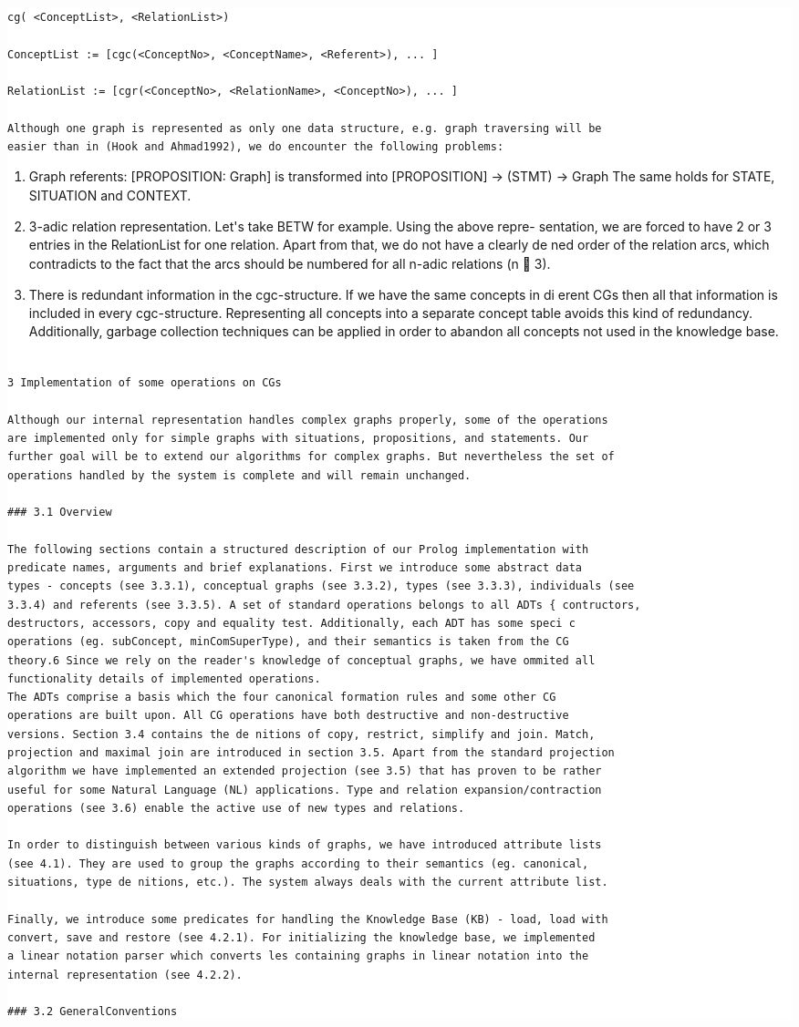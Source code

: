 ```
cg( <ConceptList>, <RelationList>)

ConceptList := [cgc(<ConceptNo>, <ConceptName>, <Referent>), ... ]

RelationList := [cgr(<ConceptNo>, <RelationName>, <ConceptNo>), ... ]

Although one graph is represented as only one data structure, e.g. graph traversing will be
easier than in (Hook and Ahmad1992), we do encounter the following problems:

```
  1. Graph referents: [PROPOSITION: Graph] is transformed into
     [PROPOSITION] -> (STMT) -> Graph
     The same holds for STATE, SITUATION and CONTEXT.
```
```
  2. 3-adic relation representation. Let's take BETW for example. Using the above repre-
     sentation, we are forced to have 2 or 3 entries in the RelationList for one relation. Apart
     from that, we do not have a clearly de ned order of the relation arcs, which contradicts
     to the fact that the arcs should be numbered for all n-adic relations (n  3).
```
```
  3. There is redundant information in the cgc-structure. If we have the same concepts in
     di erent CGs then all that information is included in every cgc-structure. Representing
     all concepts into a separate concept table avoids this kind of redundancy. Additionally,
     garbage collection techniques can be applied in order to abandon all concepts not used
     in the knowledge base.
```

3 Implementation of some operations on CGs

Although our internal representation handles complex graphs properly, some of the operations
are implemented only for simple graphs with situations, propositions, and statements. Our
further goal will be to extend our algorithms for complex graphs. But nevertheless the set of
operations handled by the system is complete and will remain unchanged.

### 3.1 Overview

The following sections contain a structured description of our Prolog implementation with
predicate names, arguments and brief explanations. First we introduce some abstract data
types - concepts (see 3.3.1), conceptual graphs (see 3.3.2), types (see 3.3.3), individuals (see
3.3.4) and referents (see 3.3.5). A set of standard operations belongs to all ADTs { contructors,
destructors, accessors, copy and equality test. Additionally, each ADT has some speci c
operations (eg. subConcept, minComSuperType), and their semantics is taken from the CG
theory.6 Since we rely on the reader's knowledge of conceptual graphs, we have ommited all
functionality details of implemented operations.
The ADTs comprise a basis which the four canonical formation rules and some other CG
operations are built upon. All CG operations have both destructive and non-destructive
versions. Section 3.4 contains the de nitions of copy, restrict, simplify and join. Match,
projection and maximal join are introduced in section 3.5. Apart from the standard projection
algorithm we have implemented an extended projection (see 3.5) that has proven to be rather
useful for some Natural Language (NL) applications. Type and relation expansion/contraction
operations (see 3.6) enable the active use of new types and relations.

In order to distinguish between various kinds of graphs, we have introduced attribute lists
(see 4.1). They are used to group the graphs according to their semantics (eg. canonical,
situations, type de nitions, etc.). The system always deals with the current attribute list.

Finally, we introduce some predicates for handling the Knowledge Base (KB) - load, load with
convert, save and restore (see 4.2.1). For initializing the knowledge base, we implemented
a linear notation parser which converts les containing graphs in linear notation into the
internal representation (see 4.2.2).

### 3.2 GeneralConventions

```